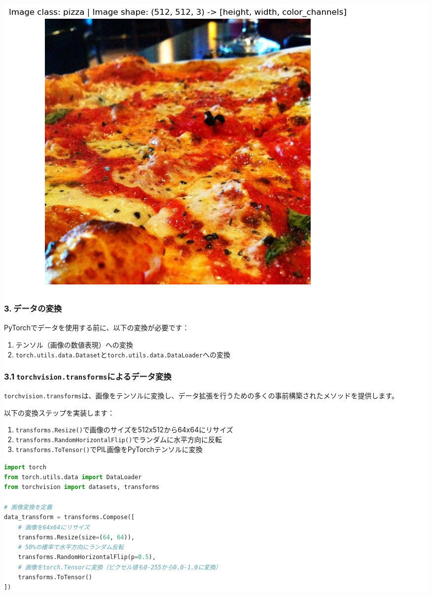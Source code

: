 ![matplotlib表示](04_pytorch_custom_datasets_files/04_pytorch_custom_datasets_15_0.png)

### 3. データの変換

PyTorchでデータを使用する前に、以下の変換が必要です：

1. テンソル（画像の数値表現）への変換
2. `torch.utils.data.Dataset`と`torch.utils.data.DataLoader`への変換

### 3.1 `torchvision.transforms`によるデータ変換

`torchvision.transforms`は、画像をテンソルに変換し、データ拡張を行うための多くの事前構築されたメソッドを提供します。

以下の変換ステップを実装します：
1. `transforms.Resize()`で画像のサイズを512x512から64x64にリサイズ
2. `transforms.RandomHorizontalFlip()`でランダムに水平方向に反転
3. `transforms.ToTensor()`でPIL画像をPyTorchテンソルに変換

```python
import torch
from torch.utils.data import DataLoader
from torchvision import datasets, transforms

# 画像変換を定義
data_transform = transforms.Compose([
    # 画像を64x64にリサイズ
    transforms.Resize(size=(64, 64)),
    # 50%の確率で水平方向にランダム反転
    transforms.RandomHorizontalFlip(p=0.5),
    # 画像をtorch.Tensorに変換（ピクセル値も0-255から0.0-1.0に変換）
    transforms.ToTensor()
])
```
